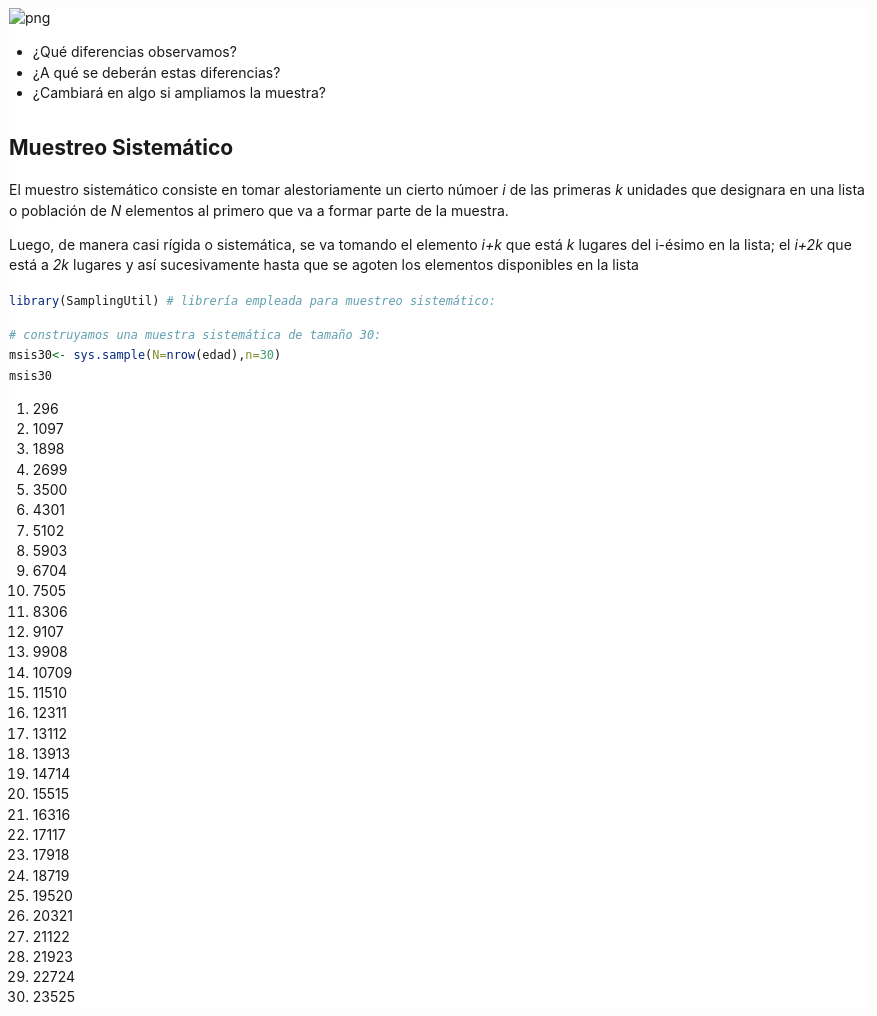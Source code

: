 
![png](output_55_0.png)


* ¿Qué diferencias observamos?
* ¿A qué se deberán estas diferencias?
* ¿Cambiará en algo si ampliamos la muestra?

## Muestreo Sistemático

El muestro sistemático consiste en tomar alestoriamente un cierto númoer _i_ de las primeras _k_ unidades que designara en una lista o población de _N_ elementos al primero que va a formar parte de la muestra.

Luego, de manera casi rígida o sistemática, se va tomando el elemento _i+k_ que está _k_ lugares del i-ésimo en la lista; el _i+2k_ que está a _2k_ lugares y así sucesivamente hasta que se agoten los elementos disponibles en la lista


```R
library(SamplingUtil) # librería empleada para muestreo sistemático:
```


```R
# construyamos una muestra sistemática de tamaño 30:
msis30<- sys.sample(N=nrow(edad),n=30)
msis30
```


<ol class=list-inline>
	<li>296</li>
	<li>1097</li>
	<li>1898</li>
	<li>2699</li>
	<li>3500</li>
	<li>4301</li>
	<li>5102</li>
	<li>5903</li>
	<li>6704</li>
	<li>7505</li>
	<li>8306</li>
	<li>9107</li>
	<li>9908</li>
	<li>10709</li>
	<li>11510</li>
	<li>12311</li>
	<li>13112</li>
	<li>13913</li>
	<li>14714</li>
	<li>15515</li>
	<li>16316</li>
	<li>17117</li>
	<li>17918</li>
	<li>18719</li>
	<li>19520</li>
	<li>20321</li>
	<li>21122</li>
	<li>21923</li>
	<li>22724</li>
	<li>23525</li>
</ol>
